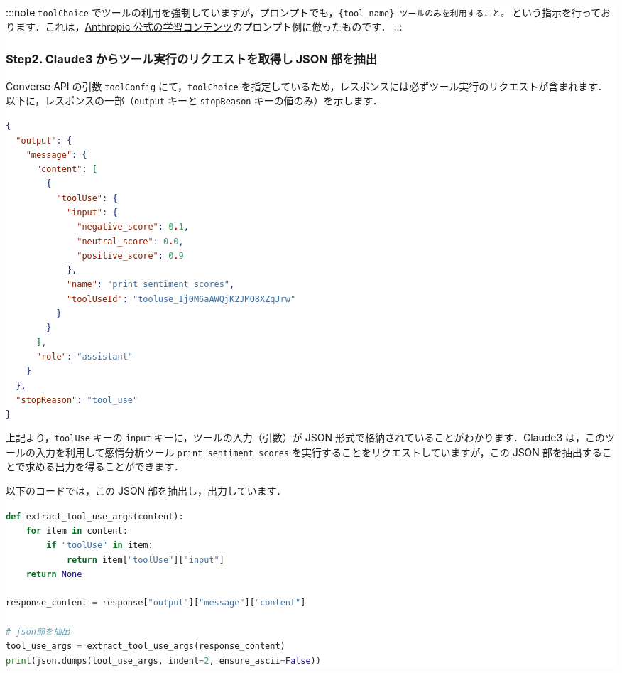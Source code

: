 :::note
`toolChoice` でツールの利用を強制していますが，プロンプトでも，`{tool_name} ツールのみを利用すること。` という指示を行っております．これは，[Anthropic 公式の学習コンテンツ](https://github.com/anthropics/courses/blob/master/ToolUse/03_structured_outputs.ipynb)のプロンプト例に倣ったものです．
:::

### Step2. Claude3 からツール実行のリクエストを取得し JSON 部を抽出

Converse API の引数 `toolConfig` にて，`toolChoice` を指定しているため，レスポンスには必ずツール実行のリクエストが含まれます．以下に，レスポンスの一部（`output` キーと `stopReason` キーの値のみ）を示します．

```json
{
  "output": {
    "message": {
      "content": [
        {
          "toolUse": {
            "input": {
              "negative_score": 0.1,
              "neutral_score": 0.0,
              "positive_score": 0.9
            },
            "name": "print_sentiment_scores",
            "toolUseId": "tooluse_Ij0M6aAWQjK2JMO8XZqJrw"
          }
        }
      ],
      "role": "assistant"
    }
  },
  "stopReason": "tool_use"
}
```

上記より，`toolUse` キーの `input` キーに，ツールの入力（引数）が JSON 形式で格納されていることがわかります．Claude3 は，このツールの入力を利用して感情分析ツール `print_sentiment_scores` を実行することをリクエストしていますが，この JSON 部を抽出することで求める出力を得ることができます．

以下のコードでは，この JSON 部を抽出し，出力しています．

```python:json_mode_tutorial.py
def extract_tool_use_args(content):
    for item in content:
        if "toolUse" in item:
            return item["toolUse"]["input"]
    return None

response_content = response["output"]["message"]["content"]

# json部を抽出
tool_use_args = extract_tool_use_args(response_content)
print(json.dumps(tool_use_args, indent=2, ensure_ascii=False))
```

